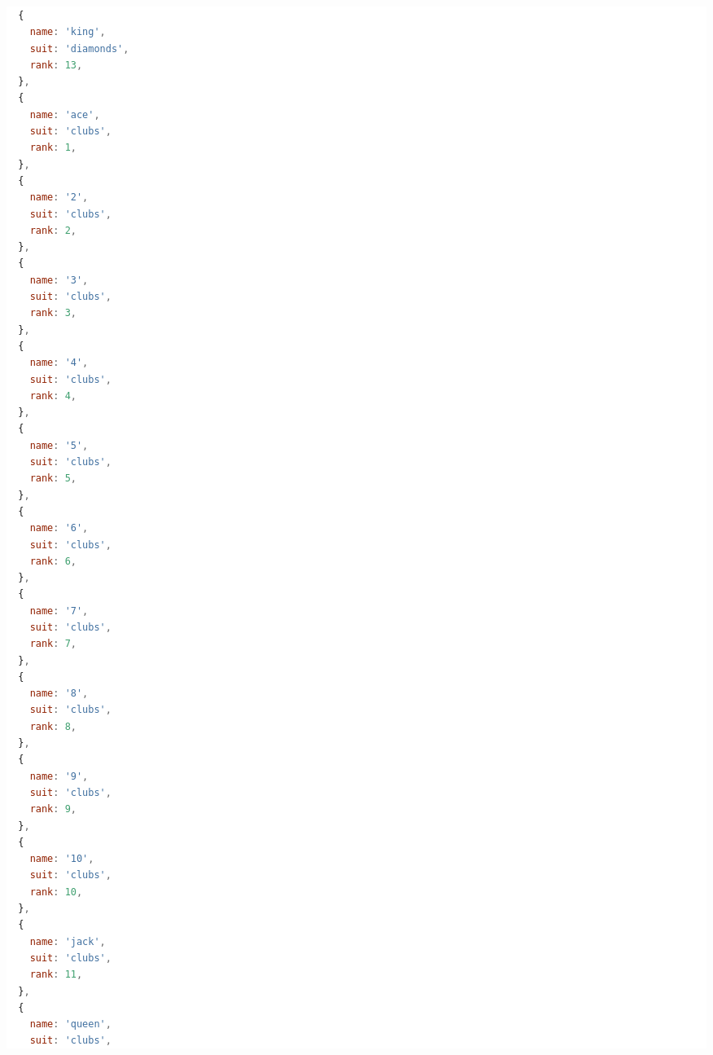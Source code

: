 ```javascript
  {
    name: 'king',
    suit: 'diamonds',
    rank: 13,
  },
  {
    name: 'ace',
    suit: 'clubs',
    rank: 1,
  },
  {
    name: '2',
    suit: 'clubs',
    rank: 2,
  },
  {
    name: '3',
    suit: 'clubs',
    rank: 3,
  },
  {
    name: '4',
    suit: 'clubs',
    rank: 4,
  },
  {
    name: '5',
    suit: 'clubs',
    rank: 5,
  },
  {
    name: '6',
    suit: 'clubs',
    rank: 6,
  },
  {
    name: '7',
    suit: 'clubs',
    rank: 7,
  },
  {
    name: '8',
    suit: 'clubs',
    rank: 8,
  },
  {
    name: '9',
    suit: 'clubs',
    rank: 9,
  },
  {
    name: '10',
    suit: 'clubs',
    rank: 10,
  },
  {
    name: 'jack',
    suit: 'clubs',
    rank: 11,
  },
  {
    name: 'queen',
    suit: 'clubs',
```